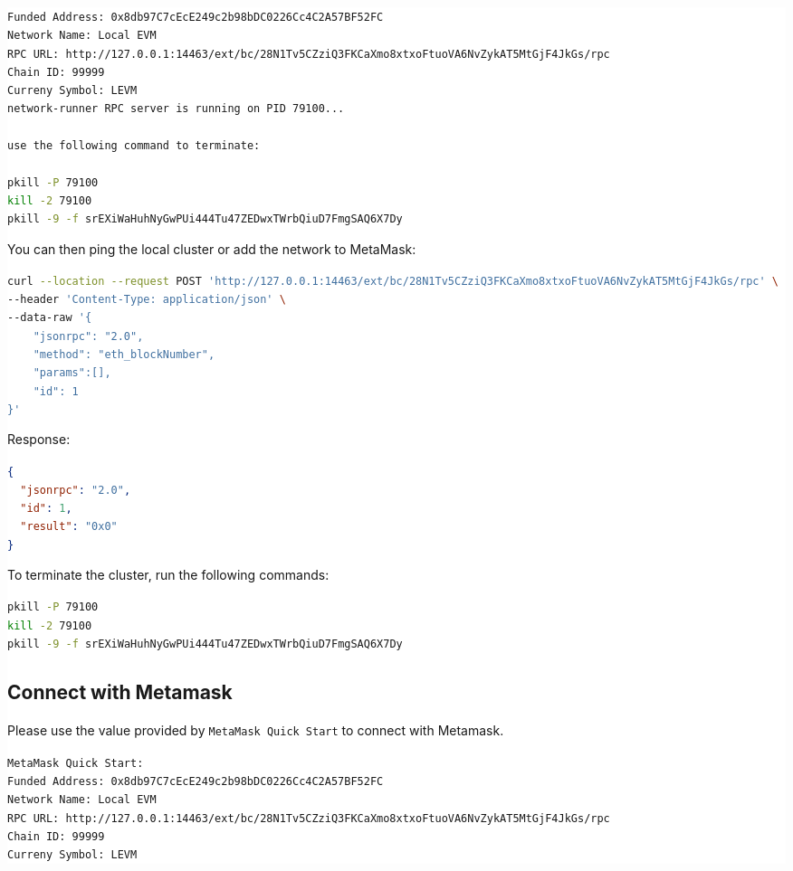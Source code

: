 ```bash
Funded Address: 0x8db97C7cEcE249c2b98bDC0226Cc4C2A57BF52FC
Network Name: Local EVM
RPC URL: http://127.0.0.1:14463/ext/bc/28N1Tv5CZziQ3FKCaXmo8xtxoFtuoVA6NvZykAT5MtGjF4JkGs/rpc
Chain ID: 99999
Curreny Symbol: LEVM
network-runner RPC server is running on PID 79100...

use the following command to terminate:

pkill -P 79100
kill -2 79100
pkill -9 -f srEXiWaHuhNyGwPUi444Tu47ZEDwxTWrbQiuD7FmgSAQ6X7Dy
```

You can then ping the local cluster or add the network to MetaMask:

```bash
curl --location --request POST 'http://127.0.0.1:14463/ext/bc/28N1Tv5CZziQ3FKCaXmo8xtxoFtuoVA6NvZykAT5MtGjF4JkGs/rpc' \
--header 'Content-Type: application/json' \
--data-raw '{
    "jsonrpc": "2.0",
    "method": "eth_blockNumber",
    "params":[],
    "id": 1
}'
```

Response:

```json
{
  "jsonrpc": "2.0",
  "id": 1,
  "result": "0x0"
}
```

To terminate the cluster, run the following commands:

```bash
pkill -P 79100
kill -2 79100
pkill -9 -f srEXiWaHuhNyGwPUi444Tu47ZEDwxTWrbQiuD7FmgSAQ6X7Dy
```

## Connect with Metamask

Please use the value provided by `MetaMask Quick Start` to connect with Metamask.

```text
MetaMask Quick Start:
Funded Address: 0x8db97C7cEcE249c2b98bDC0226Cc4C2A57BF52FC
Network Name: Local EVM
RPC URL: http://127.0.0.1:14463/ext/bc/28N1Tv5CZziQ3FKCaXmo8xtxoFtuoVA6NvZykAT5MtGjF4JkGs/rpc
Chain ID: 99999
Curreny Symbol: LEVM
```
